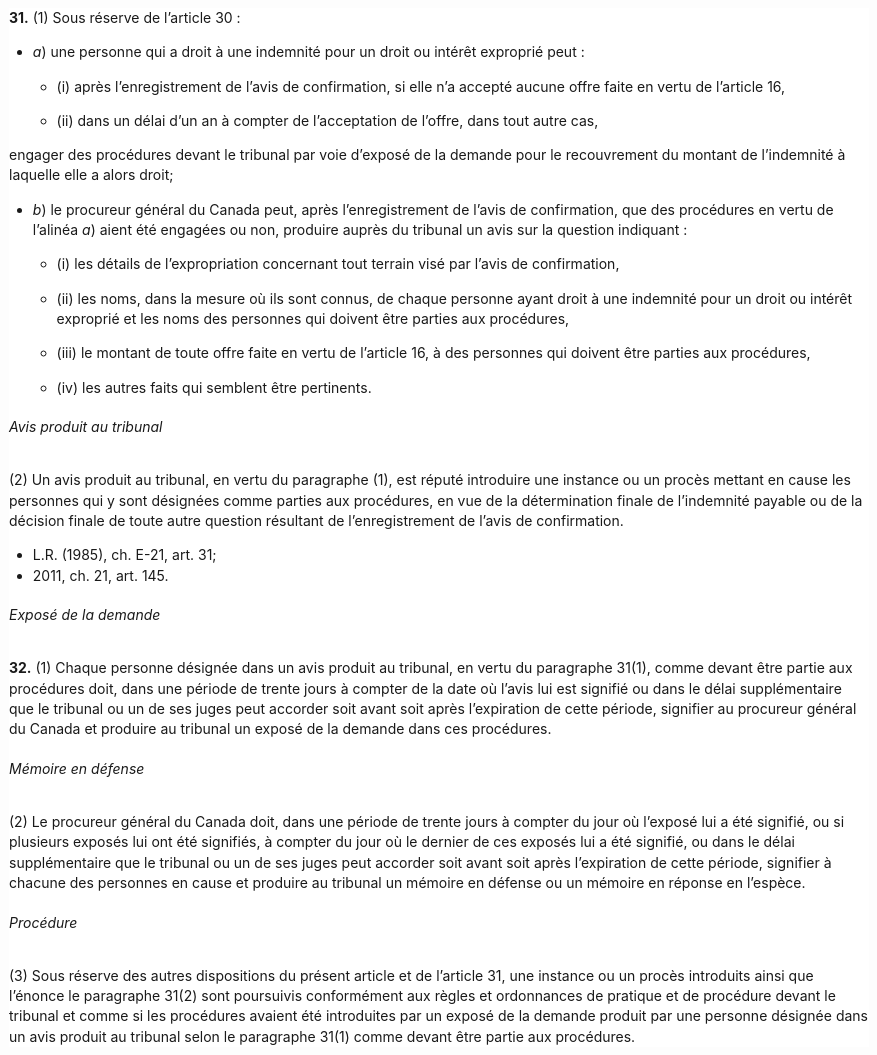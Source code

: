 **31.** (1) Sous réserve de l’article 30 :

  * _a_) une personne qui a droit à une indemnité pour un droit ou intérêt exproprié peut :

    * (i) après l’enregistrement de l’avis de confirmation, si elle n’a accepté aucune offre faite en vertu de l’article 16,

    * (ii) dans un délai d’un an à compter de l’acceptation de l’offre, dans tout autre cas,

engager des procédures devant le tribunal par voie d’exposé de la demande pour le recouvrement du montant de l’indemnité à laquelle elle a alors droit;

  * _b_) le procureur général du Canada peut, après l’enregistrement de l’avis de confirmation, que des procédures en vertu de l’alinéa _a_) aient été engagées ou non, produire auprès du tribunal un avis sur la question indiquant :

    * (i) les détails de l’expropriation concernant tout terrain visé par l’avis de confirmation,

    * (ii) les noms, dans la mesure où ils sont connus, de chaque personne ayant droit à une indemnité pour un droit ou intérêt exproprié et les noms des personnes qui doivent être parties aux procédures,

    * (iii) le montant de toute offre faite en vertu de l’article 16, à des personnes qui doivent être parties aux procédures,

    * (iv) les autres faits qui semblent être pertinents.

###### Avis produit au tribunal

(2) Un avis produit au tribunal, en vertu du paragraphe (1), est réputé introduire une instance ou un procès mettant en cause les personnes qui y sont désignées comme parties aux procédures, en vue de la détermination finale de l’indemnité payable ou de la décision finale de toute autre question résultant de l’enregistrement de l’avis de confirmation.

  * L.R. (1985), ch. E-21, art. 31;
  * 2011, ch. 21, art. 145.

###### Exposé de la demande

**32.** (1) Chaque personne désignée dans un avis produit au tribunal, en vertu du paragraphe 31(1), comme devant être partie aux procédures doit, dans une période de trente jours à compter de la date où l’avis lui est signifié ou dans le délai supplémentaire que le tribunal ou un de ses juges peut accorder soit avant soit après l’expiration de cette période, signifier au procureur général du Canada et produire au tribunal un exposé de la demande dans ces procédures.

###### Mémoire en défense

(2) Le procureur général du Canada doit, dans une période de trente jours à compter du jour où l’exposé lui a été signifié, ou si plusieurs exposés lui ont été signifiés, à compter du jour où le dernier de ces exposés lui a été signifié, ou dans le délai supplémentaire que le tribunal ou un de ses juges peut accorder soit avant soit après l’expiration de cette période, signifier à chacune des personnes en cause et produire au tribunal un mémoire en défense ou un mémoire en réponse en l’espèce.

###### Procédure

(3) Sous réserve des autres dispositions du présent article et de l’article 31, une instance ou un procès introduits ainsi que l’énonce le paragraphe 31(2) sont poursuivis conformément aux règles et ordonnances de pratique et de procédure devant le tribunal et comme si les procédures avaient été introduites par un exposé de la demande produit par une personne désignée dans un avis produit au tribunal selon le paragraphe 31(1) comme devant être partie aux procédures.
